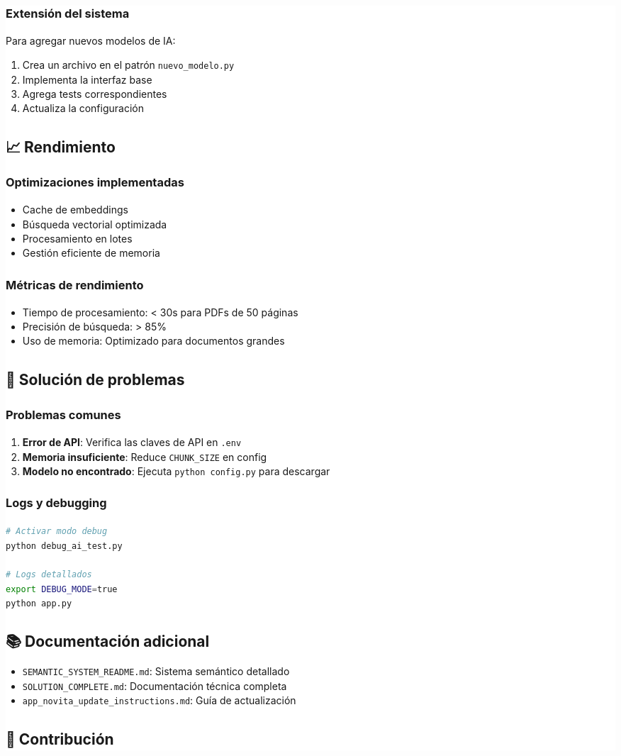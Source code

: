 ### Extensión del sistema

Para agregar nuevos modelos de IA:
1. Crea un archivo en el patrón `nuevo_modelo.py`
2. Implementa la interfaz base
3. Agrega tests correspondientes
4. Actualiza la configuración

## 📈 Rendimiento

### Optimizaciones implementadas

- Cache de embeddings
- Búsqueda vectorial optimizada
- Procesamiento en lotes
- Gestión eficiente de memoria

### Métricas de rendimiento

- Tiempo de procesamiento: < 30s para PDFs de 50 páginas
- Precisión de búsqueda: > 85%
- Uso de memoria: Optimizado para documentos grandes

## 🚨 Solución de problemas

### Problemas comunes

1. **Error de API**: Verifica las claves de API en `.env`
2. **Memoria insuficiente**: Reduce `CHUNK_SIZE` en config
3. **Modelo no encontrado**: Ejecuta `python config.py` para descargar

### Logs y debugging

```bash
# Activar modo debug
python debug_ai_test.py

# Logs detallados
export DEBUG_MODE=true
python app.py
```

## 📚 Documentación adicional

- `SEMANTIC_SYSTEM_README.md`: Sistema semántico detallado
- `SOLUTION_COMPLETE.md`: Documentación técnica completa
- `app_novita_update_instructions.md`: Guía de actualización

## 🤝 Contribución
